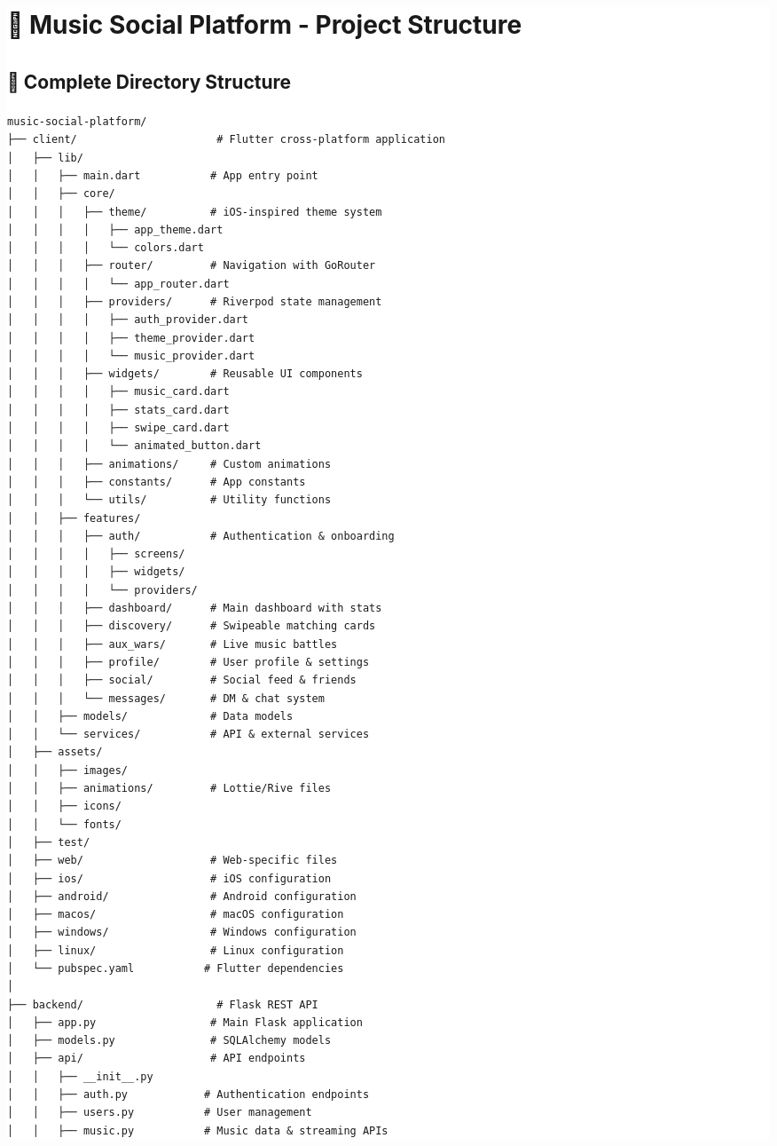 # 🎵 Music Social Platform - Project Structure

## 📁 Complete Directory Structure

```
music-social-platform/
├── client/                      # Flutter cross-platform application
│   ├── lib/
│   │   ├── main.dart           # App entry point
│   │   ├── core/
│   │   │   ├── theme/          # iOS-inspired theme system
│   │   │   │   ├── app_theme.dart
│   │   │   │   └── colors.dart
│   │   │   ├── router/         # Navigation with GoRouter
│   │   │   │   └── app_router.dart
│   │   │   ├── providers/      # Riverpod state management
│   │   │   │   ├── auth_provider.dart
│   │   │   │   ├── theme_provider.dart
│   │   │   │   └── music_provider.dart
│   │   │   ├── widgets/        # Reusable UI components
│   │   │   │   ├── music_card.dart
│   │   │   │   ├── stats_card.dart
│   │   │   │   ├── swipe_card.dart
│   │   │   │   └── animated_button.dart
│   │   │   ├── animations/     # Custom animations
│   │   │   ├── constants/      # App constants
│   │   │   └── utils/          # Utility functions
│   │   ├── features/
│   │   │   ├── auth/           # Authentication & onboarding
│   │   │   │   ├── screens/
│   │   │   │   ├── widgets/
│   │   │   │   └── providers/
│   │   │   ├── dashboard/      # Main dashboard with stats
│   │   │   ├── discovery/      # Swipeable matching cards
│   │   │   ├── aux_wars/       # Live music battles
│   │   │   ├── profile/        # User profile & settings
│   │   │   ├── social/         # Social feed & friends
│   │   │   └── messages/       # DM & chat system
│   │   ├── models/             # Data models
│   │   └── services/           # API & external services
│   ├── assets/
│   │   ├── images/
│   │   ├── animations/         # Lottie/Rive files
│   │   ├── icons/
│   │   └── fonts/
│   ├── test/
│   ├── web/                    # Web-specific files
│   ├── ios/                    # iOS configuration
│   ├── android/                # Android configuration
│   ├── macos/                  # macOS configuration
│   ├── windows/                # Windows configuration
│   ├── linux/                  # Linux configuration
│   └── pubspec.yaml           # Flutter dependencies
│
├── backend/                     # Flask REST API
│   ├── app.py                  # Main Flask application
│   ├── models.py               # SQLAlchemy models
│   ├── api/                    # API endpoints
│   │   ├── __init__.py
│   │   ├── auth.py            # Authentication endpoints
│   │   ├── users.py           # User management
│   │   ├── music.py           # Music data & streaming APIs
```